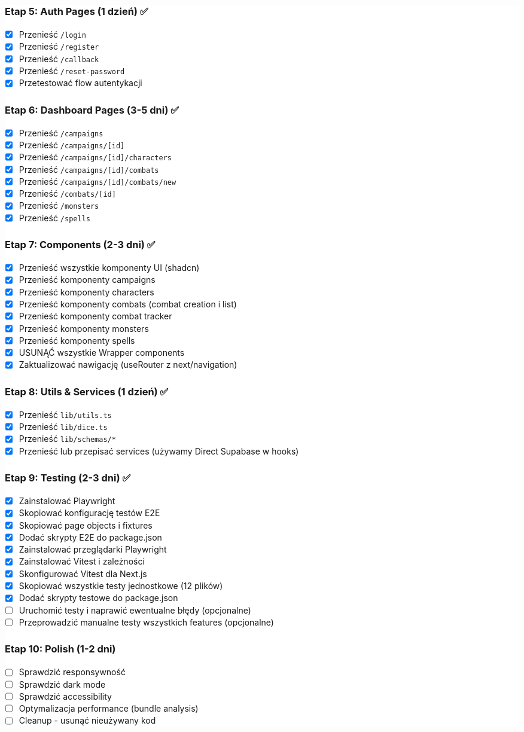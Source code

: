### Etap 5: Auth Pages (1 dzień) ✅
- [x] Przenieść `/login`
- [x] Przenieść `/register`
- [x] Przenieść `/callback`
- [x] Przenieść `/reset-password`
- [x] Przetestować flow autentykacji

### Etap 6: Dashboard Pages (3-5 dni) ✅
- [x] Przenieść `/campaigns`
- [x] Przenieść `/campaigns/[id]`
- [x] Przenieść `/campaigns/[id]/characters`
- [x] Przenieść `/campaigns/[id]/combats`
- [x] Przenieść `/campaigns/[id]/combats/new`
- [x] Przenieść `/combats/[id]`
- [x] Przenieść `/monsters`
- [x] Przenieść `/spells`

### Etap 7: Components (2-3 dni) ✅
- [x] Przenieść wszystkie komponenty UI (shadcn)
- [x] Przenieść komponenty campaigns
- [x] Przenieść komponenty characters
- [x] Przenieść komponenty combats (combat creation i list)
- [x] Przenieść komponenty combat tracker
- [x] Przenieść komponenty monsters
- [x] Przenieść komponenty spells
- [x] USUNĄĆ wszystkie Wrapper components
- [x] Zaktualizować nawigację (useRouter z next/navigation)

### Etap 8: Utils & Services (1 dzień) ✅
- [x] Przenieść `lib/utils.ts`
- [x] Przenieść `lib/dice.ts`
- [x] Przenieść `lib/schemas/*`
- [x] Przenieść lub przepisać services (używamy Direct Supabase w hooks)

### Etap 9: Testing (2-3 dni) ✅
- [x] Zainstalować Playwright
- [x] Skopiować konfigurację testów E2E
- [x] Skopiować page objects i fixtures
- [x] Dodać skrypty E2E do package.json
- [x] Zainstalować przeglądarki Playwright
- [x] Zainstalować Vitest i zależności
- [x] Skonfigurować Vitest dla Next.js
- [x] Skopiować wszystkie testy jednostkowe (12 plików)
- [x] Dodać skrypty testowe do package.json
- [ ] Uruchomić testy i naprawić ewentualne błędy (opcjonalne)
- [ ] Przeprowadzić manualne testy wszystkich features (opcjonalne)

### Etap 10: Polish (1-2 dni)
- [ ] Sprawdzić responsywność
- [ ] Sprawdzić dark mode
- [ ] Sprawdzić accessibility
- [ ] Optymalizacja performance (bundle analysis)
- [ ] Cleanup - usunąć nieużywany kod
